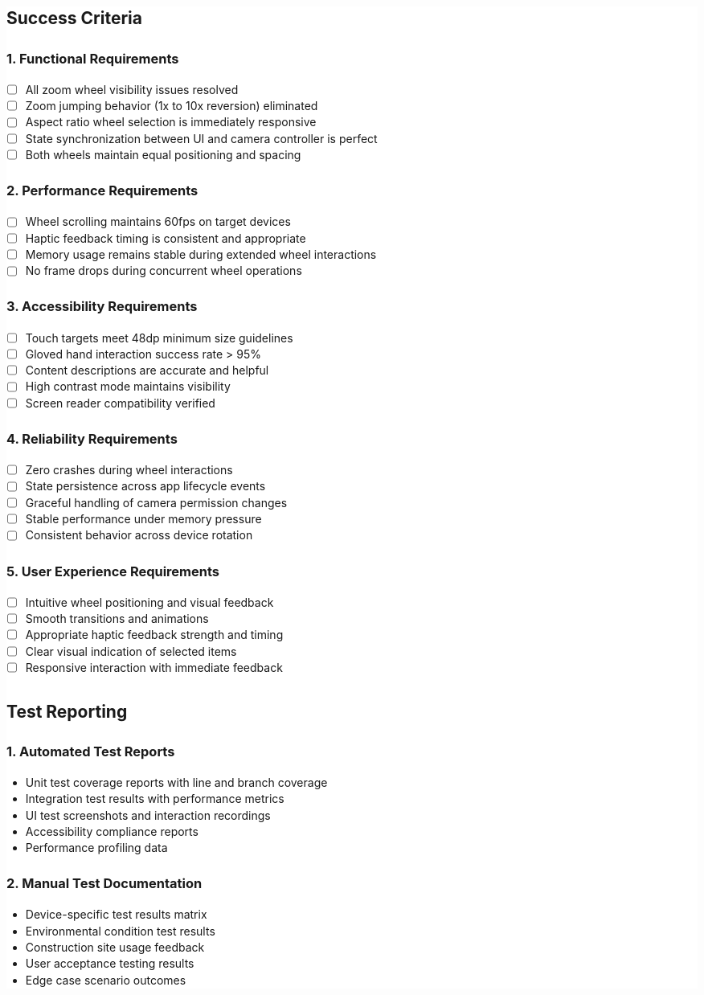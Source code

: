 ## Success Criteria

### 1. **Functional Requirements**
- [ ] All zoom wheel visibility issues resolved
- [ ] Zoom jumping behavior (1x to 10x reversion) eliminated  
- [ ] Aspect ratio wheel selection is immediately responsive
- [ ] State synchronization between UI and camera controller is perfect
- [ ] Both wheels maintain equal positioning and spacing

### 2. **Performance Requirements**
- [ ] Wheel scrolling maintains 60fps on target devices
- [ ] Haptic feedback timing is consistent and appropriate
- [ ] Memory usage remains stable during extended wheel interactions
- [ ] No frame drops during concurrent wheel operations

### 3. **Accessibility Requirements**
- [ ] Touch targets meet 48dp minimum size guidelines
- [ ] Gloved hand interaction success rate > 95%
- [ ] Content descriptions are accurate and helpful
- [ ] High contrast mode maintains visibility
- [ ] Screen reader compatibility verified

### 4. **Reliability Requirements**
- [ ] Zero crashes during wheel interactions
- [ ] State persistence across app lifecycle events
- [ ] Graceful handling of camera permission changes
- [ ] Stable performance under memory pressure
- [ ] Consistent behavior across device rotation

### 5. **User Experience Requirements**
- [ ] Intuitive wheel positioning and visual feedback
- [ ] Smooth transitions and animations
- [ ] Appropriate haptic feedback strength and timing
- [ ] Clear visual indication of selected items
- [ ] Responsive interaction with immediate feedback

## Test Reporting

### 1. **Automated Test Reports**
- Unit test coverage reports with line and branch coverage
- Integration test results with performance metrics
- UI test screenshots and interaction recordings
- Accessibility compliance reports
- Performance profiling data

### 2. **Manual Test Documentation**
- Device-specific test results matrix
- Environmental condition test results
- Construction site usage feedback
- User acceptance testing results
- Edge case scenario outcomes
